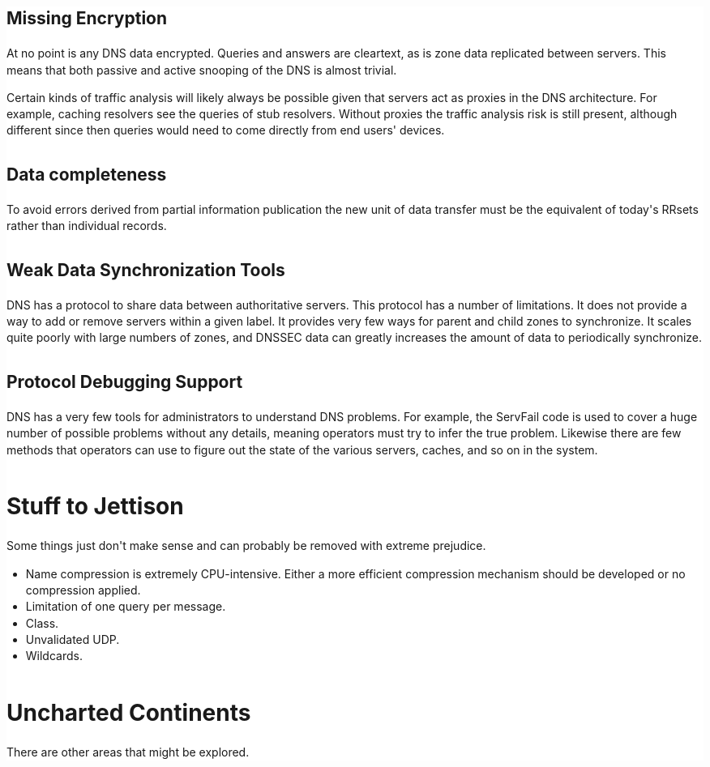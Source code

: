 ## Missing Encryption

At no point is any DNS data encrypted. Queries and answers are
cleartext, as is zone data replicated between servers. This means that
both passive and active snooping of the DNS is almost trivial.

Certain kinds of traffic analysis will likely always be possible given
that servers act as proxies in the DNS architecture. For example,
caching resolvers see the queries of stub resolvers. Without proxies
the traffic analysis risk is still present, although different since
then queries would need to come directly from end users' devices.

## Data completeness

To avoid errors derived from partial information publication the new
unit of data transfer must be the equivalent of today's RRsets rather
than individual records.

## Weak Data Synchronization Tools

DNS has a protocol to share data between authoritative servers. This
protocol has a number of limitations. It does not provide a way to add
or remove servers within a given label. It provides very few ways for
parent and child zones to synchronize. It scales quite poorly with
large numbers of zones, and DNSSEC data can greatly increases the
amount of data to periodically synchronize.

## Protocol Debugging Support

DNS has a very few tools for administrators to understand DNS
problems. For example, the ServFail code is used to cover a huge
number of possible problems without any details, meaning operators
must try to infer the true problem. Likewise there are few methods
that operators can use to figure out the state of the various servers,
caches, and so on in the system.


# Stuff to Jettison
Some things just don't make sense and can probably be removed with
extreme prejudice.

* Name compression is extremely CPU-intensive. Either a more efficient
  compression mechanism should be developed or no compression applied.
* Limitation of one query per message.
* Class.
* Unvalidated UDP.
* Wildcards.


# Uncharted Continents
There are other areas that might be explored.
